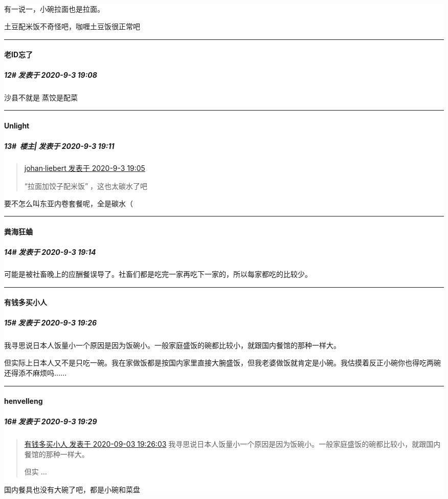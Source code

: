 有一说一，小碗拉面也是拉面。
</blockquote>
土豆配米饭不奇怪吧，咖喱土豆饭很正常吧


-----

####  老ID忘了  
##### 12#       发表于 2020-9-3 19:08


沙县不就是 蒸饺是配菜


-----

####  Unlight  
##### 13#         楼主| 发表于 2020-9-3 19:11


<blockquote><a href="httphttps://bbs.saraba1st.com/2b/forum.php?mod=redirect&amp;goto=findpost&amp;pid=48632126&amp;ptid=1958022" target="_blank">johan·liebert 发表于 2020-9-3 19:05</a>

“拉面加饺子配米饭” ，这也太碳水了吧</blockquote>
要不怎么叫东亚内卷套餐呢，全是碳水（


-----

####  粪海狂蛐  
##### 14#       发表于 2020-9-3 19:14


可能是被社畜晚上的应酬餐误导了。社畜们都是吃完一家再吃下一家的，所以每家都吃的比较少。


-----

####  有钱多买小人  
##### 15#       发表于 2020-9-3 19:26


我寻思说日本人饭量小一个原因是因为饭碗小。一般家庭盛饭的碗都比较小，就跟国内餐馆的那种一样大。


但实际上日本人又不是只吃一碗。我在家做饭都是按国内家里直接大腕盛饭，但我老婆做饭就肯定是小碗。我估摸着反正小碗你也得吃两碗还得添不麻烦吗……


-----

####  henvelleng  
##### 16#       发表于 2020-9-3 19:29


<blockquote><a href="httphttps://bbs.saraba1st.com/2b/forum.php?mod=redirect&amp;goto=findpost&amp;pid=48632282&amp;ptid=1958022" target="_blank">有钱多买小人 发表于 2020-09-03 19:26:03</a>
我寻思说日本人饭量小一个原因是因为饭碗小。一般家庭盛饭的碗都比较小，就跟国内餐馆的那种一样大。


但实 ...</blockquote>国内餐具也没有大碗了吧，都是小碗和菜盘
